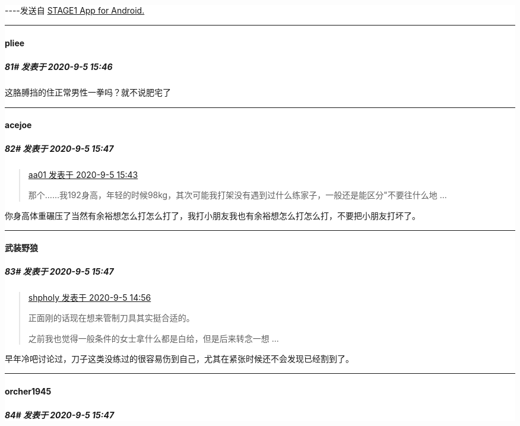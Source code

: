 ----发送自 [STAGE1 App for Android.](http://stage1.5j4m.com/?1.33)







*****

####  pliee  
##### 81#       发表于 2020-9-5 15:46




这胳膊挡的住正常男性一拳吗？就不说肥宅了







*****

####  acejoe  
##### 82#       发表于 2020-9-5 15:47



<blockquote><a href="httphttps://bbs.saraba1st.com/2b/forum.php?mod=redirect&amp;goto=findpost&amp;pid=48648395&amp;ptid=1958319" target="_blank">aa01 发表于 2020-9-5 15:43</a>

那个……我192身高，年轻的时候98kg，其次可能我打架没有遇到过什么练家子，一般还是能区分"不要往什么地 ...</blockquote>
你身高体重碾压了当然有余裕想怎么打怎么打了，我打小朋友我也有余裕想怎么打怎么打，不要把小朋友打坏了。







*****

####  武装野狼  
##### 83#       发表于 2020-9-5 15:47



<blockquote><a href="httphttps://bbs.saraba1st.com/2b/forum.php?mod=redirect&amp;goto=findpost&amp;pid=48648076&amp;ptid=1958319" target="_blank">shpholy 发表于 2020-9-5 14:56</a>

正面刚的话现在想来管制刀具其实挺合适的。


之前我也觉得一般条件的女士拿什么都是白给，但是后来转念一想 ...</blockquote>
早年冷吧讨论过，刀子这类没练过的很容易伤到自己，尤其在紧张时候还不会发现已经割到了。







*****

####  orcher1945  
##### 84#       发表于 2020-9-5 15:47

